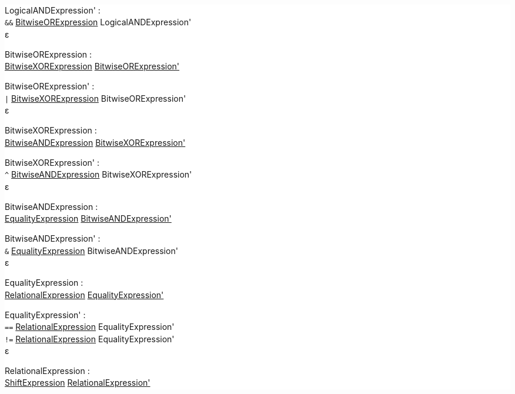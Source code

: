 <a name="LogicalANDExpression'"></a>
LogicalANDExpression' :  
<span class="left-margin-40">`&&` <a href="#BitwiseORExpression">BitwiseORExpression</a> LogicalANDExpression'</span>  
<span class="left-margin-40">&epsilon;</span>  

<a name="BitwiseORExpression"></a>
BitwiseORExpression :  
<span class="left-margin-40"><a href="#BitwiseXORExpression">BitwiseXORExpression</a> <a href="#BitwiseORExpression'">BitwiseORExpression'</a></span>  

<a name="BitwiseORExpression'"></a>
BitwiseORExpression' :  
<span class="left-margin-40">`|` <a href="#BitwiseXORExpression">BitwiseXORExpression</a> BitwiseORExpression'</span>  
<span class="left-margin-40">&epsilon;</span>  

<a name="BitwiseXORExpression"></a>
BitwiseXORExpression :  
<span class="left-margin-40"><a href="#BitwiseANDExpression">BitwiseANDExpression</a> <a href="#BitwiseXORExpression'">BitwiseXORExpression'</a></span>  

<a name="BitwiseXORExpression'"></a>
BitwiseXORExpression' :  
<span class="left-margin-40">`^` <a href="#BitwiseANDExpression">BitwiseANDExpression</a> BitwiseXORExpression'</span>  
<span class="left-margin-40">&epsilon;</span>  

<a name="BitwiseANDExpression"></a>
BitwiseANDExpression :  
<span class="left-margin-40"><a href="#EqualityExpression">EqualityExpression</a> <a href="#BitwiseANDExpression'">BitwiseANDExpression'</a></span>  

<a name="BitwiseANDExpression'"></a>
BitwiseANDExpression' :  
<span class="left-margin-40">`&` <a href="#EqualityExpression">EqualityExpression</a> BitwiseANDExpression'</span>  
<span class="left-margin-40">&epsilon;</span>  

<a name="EqualityExpression"></a>
EqualityExpression :  
<span class="left-margin-40"><a href="#RelationalExpression">RelationalExpression</a> <a href="#EqualityExpression'">EqualityExpression'</a></span>  

<a name="EqualityExpression'"></a>
EqualityExpression' :  
<span class="left-margin-40">`==` <a href="#RelationalExpression">RelationalExpression</a> EqualityExpression'</span>  
<span class="left-margin-40">`!=` <a href="#RelationalExpression">RelationalExpression</a> EqualityExpression'</span>  
<span class="left-margin-40">&epsilon;</span>  

<a name="RelationalExpression"></a>
RelationalExpression :  
<span class="left-margin-40"><a href="#ShiftExpression">ShiftExpression</a> <a href="#RelationalExpression'">RelationalExpression'</a></span>  
